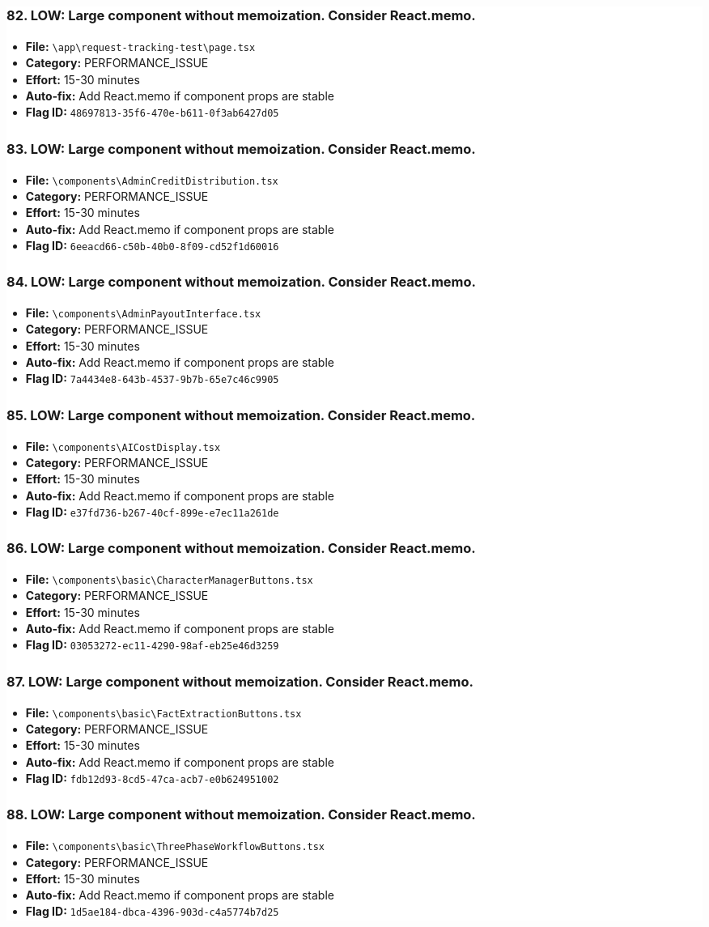 ### 82. LOW: Large component without memoization. Consider React.memo.
- **File:** `\app\request-tracking-test\page.tsx`
- **Category:** PERFORMANCE_ISSUE
- **Effort:** 15-30 minutes
- **Auto-fix:** Add React.memo if component props are stable
- **Flag ID:** `48697813-35f6-470e-b611-0f3ab6427d05`

### 83. LOW: Large component without memoization. Consider React.memo.
- **File:** `\components\AdminCreditDistribution.tsx`
- **Category:** PERFORMANCE_ISSUE
- **Effort:** 15-30 minutes
- **Auto-fix:** Add React.memo if component props are stable
- **Flag ID:** `6eeacd66-c50b-40b0-8f09-cd52f1d60016`

### 84. LOW: Large component without memoization. Consider React.memo.
- **File:** `\components\AdminPayoutInterface.tsx`
- **Category:** PERFORMANCE_ISSUE
- **Effort:** 15-30 minutes
- **Auto-fix:** Add React.memo if component props are stable
- **Flag ID:** `7a4434e8-643b-4537-9b7b-65e7c46c9905`

### 85. LOW: Large component without memoization. Consider React.memo.
- **File:** `\components\AICostDisplay.tsx`
- **Category:** PERFORMANCE_ISSUE
- **Effort:** 15-30 minutes
- **Auto-fix:** Add React.memo if component props are stable
- **Flag ID:** `e37fd736-b267-40cf-899e-e7ec11a261de`

### 86. LOW: Large component without memoization. Consider React.memo.
- **File:** `\components\basic\CharacterManagerButtons.tsx`
- **Category:** PERFORMANCE_ISSUE
- **Effort:** 15-30 minutes
- **Auto-fix:** Add React.memo if component props are stable
- **Flag ID:** `03053272-ec11-4290-98af-eb25e46d3259`

### 87. LOW: Large component without memoization. Consider React.memo.
- **File:** `\components\basic\FactExtractionButtons.tsx`
- **Category:** PERFORMANCE_ISSUE
- **Effort:** 15-30 minutes
- **Auto-fix:** Add React.memo if component props are stable
- **Flag ID:** `fdb12d93-8cd5-47ca-acb7-e0b624951002`

### 88. LOW: Large component without memoization. Consider React.memo.
- **File:** `\components\basic\ThreePhaseWorkflowButtons.tsx`
- **Category:** PERFORMANCE_ISSUE
- **Effort:** 15-30 minutes
- **Auto-fix:** Add React.memo if component props are stable
- **Flag ID:** `1d5ae184-dbca-4396-903d-c4a5774b7d25`
